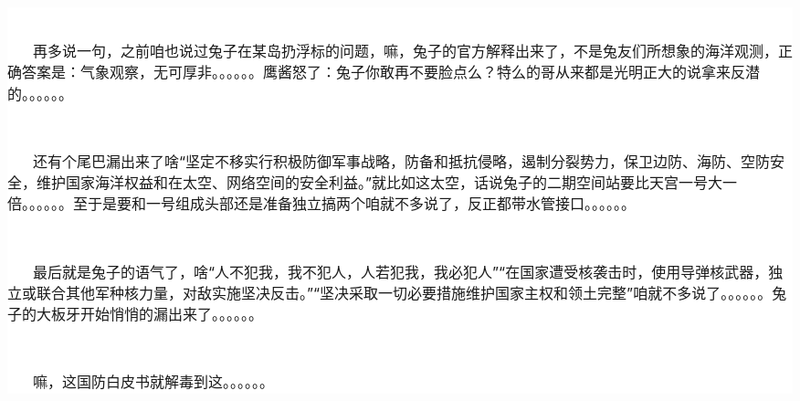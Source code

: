 </div>

<div align="left" style="text-indent: 21pt;">

<span style="font-size: 16px;">\
</span>

</div>

<div align="left" style="text-indent: 21pt;">

<span
style="font-size: 16px;">再多说一句，之前咱也说过兔子在某岛扔浮标的问题，嘛，兔子的官方解释出来了，不是兔友们所想象的海洋观测，正确答案是：气象观察，无可厚非。。。。。。鹰酱怒了：兔子你敢再不要脸点么？特么的哥从来都是光明正大的说拿来反潜的。。。。。。</span>

</div>

<div align="left" style="text-indent: 21pt;">

<span style="font-size: 16px;">\
</span>

</div>

<div align="left" style="text-indent: 21pt;">

<span
style="font-size: 16px;">还有个尾巴漏出来了啥“坚定不移实行积极防御军事战略，防备和抵抗侵略，遏制分裂势力，保卫边防、海防、空防安全，维护国家海洋权益和在太空、网络空间的安全利益。”就比如这太空，话说兔子的二期空间站要比天宫一号大一倍。。。。。。至于是要和一号组成头部还是准备独立搞两个咱就不多说了，反正都带水管接口。。。。。。</span>

</div>

<div align="left" style="text-indent: 21pt;">

<span style="font-size: 16px;">\
</span>

</div>

<div align="left" style="text-indent: 21pt;">

<span
style="font-size: 16px;">最后就是兔子的语气了，啥“人不犯我，我不犯人，人若犯我，我必犯人”“在国家遭受核袭击时，使用导弹核武器，独立或联合其他军种核力量，对敌实施坚决反击。”“坚决采取一切必要措施维护国家主权和领土完整”咱就不多说了。。。。。。兔子的大板牙开始悄悄的漏出来了。。。。。。</span>

</div>

<div align="left" style="text-indent: 21pt;">

<span style="font-size: 16px;">\
</span>

</div>

<div align="left" style="text-indent: 21pt;">

<span
style="font-size: 16px;">嘛，这国防白皮书就解毒到这。。。。。。</span>

</div>

<div align="left" style="text-indent: 21pt;">
